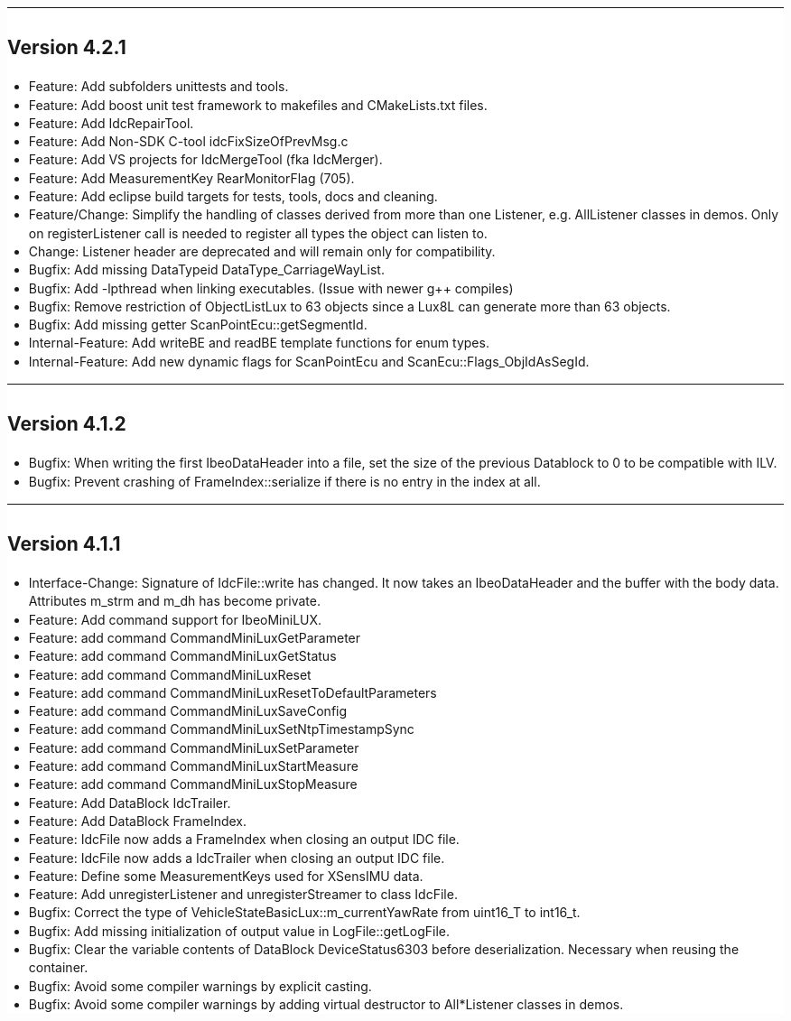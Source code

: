 - - - - - - - - - - - - - - - - - - - - - - - - - - - - - - - - - - - - - -

## Version 4.2.1

- Feature: Add subfolders unittests and tools.
- Feature: Add boost unit test framework to makefiles and CMakeLists.txt files.
- Feature: Add IdcRepairTool.
- Feature: Add Non-SDK C-tool idcFixSizeOfPrevMsg.c
- Feature: Add VS projects for IdcMergeTool (fka IdcMerger).
- Feature: Add MeasurementKey RearMonitorFlag (705).
- Feature: Add eclipse build targets for tests, tools, docs and cleaning.
- Feature/Change: Simplify the handling of classes derived from more than
           one Listener, e.g. AllListener classes in demos. Only on
           registerListener call is needed to register all types the
           object can listen to.
- Change: Listener header are deprecated and will remain only for
          compatibility.
- Bugfix: Add missing DataTypeid DataType_CarriageWayList.
- Bugfix: Add -lpthread when linking executables. (Issue with newer g++ compiles)
- Bugfix: Remove restriction of ObjectListLux to 63 objects since a Lux8L can
          generate more than 63 objects.
- Bugfix: Add missing getter ScanPointEcu::getSegmentId.
- Internal-Feature: Add writeBE and readBE template functions for enum types.
- Internal-Feature: Add new dynamic flags for ScanPointEcu and ScanEcu::Flags_ObjIdAsSegId.

- - - - - - - - - - - - - - - - - - - - - - - - - - - - - - - - - - - - - -

## Version 4.1.2

- Bugfix: When writing the first IbeoDataHeader into a file, set the size
          of the previous Datablock to 0 to be compatible with ILV.
- Bugfix: Prevent crashing of FrameIndex::serialize if there is no entry
          in the index at all.

- - - - - - - - - - - - - - - - - - - - - - - - - - - - - - - - - - - - - -

## Version 4.1.1

- Interface-Change: Signature of IdcFile::write has changed. It now takes an IbeoDataHeader and the
                    buffer with the body data. Attributes m_strm and m_dh has become private.
- Feature: Add command support for IbeoMiniLUX.
- Feature: add command CommandMiniLuxGetParameter
- Feature: add command CommandMiniLuxGetStatus
- Feature: add command CommandMiniLuxReset
- Feature: add command CommandMiniLuxResetToDefaultParameters
- Feature: add command CommandMiniLuxSaveConfig
- Feature: add command CommandMiniLuxSetNtpTimestampSync
- Feature: add command CommandMiniLuxSetParameter
- Feature: add command CommandMiniLuxStartMeasure
- Feature: add command CommandMiniLuxStopMeasure
- Feature: Add DataBlock IdcTrailer.
- Feature: Add DataBlock FrameIndex.
- Feature: IdcFile now adds a FrameIndex when closing an output IDC file.
- Feature: IdcFile now adds a IdcTrailer when closing an output IDC file.
- Feature: Define some MeasurementKeys used for XSensIMU data.
- Feature: Add unregisterListener and unregisterStreamer to class IdcFile.
- Bugfix: Correct the type of VehicleStateBasicLux::m_currentYawRate from uint16_T to int16_t.
- Bugfix: Add missing initialization of output value in LogFile::getLogFile.
- Bugfix: Clear the variable contents of DataBlock DeviceStatus6303 before deserialization.
          Necessary when reusing the container.
- Bugfix: Avoid some compiler warnings by explicit casting.
- Bugfix: Avoid some compiler warnings by adding virtual destructor to All*Listener classes in demos.
